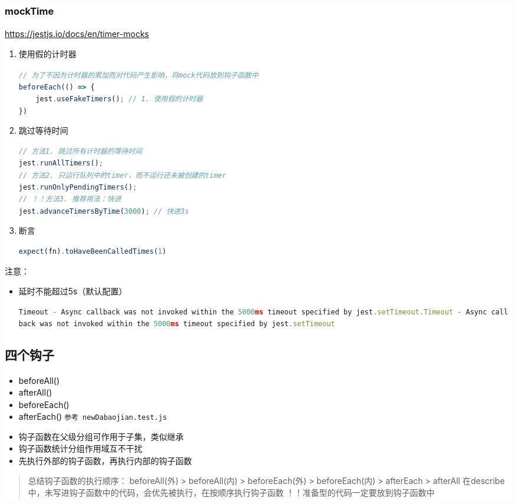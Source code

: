 



### mockTime

https://jestjs.io/docs/en/timer-mocks

1. 使用假的计时器

   ```js
   // 为了不因为计时器的累加而对代码产生影响，将mock代码放到钩子函数中
   beforeEach(() => {
       jest.useFakeTimers(); // 1. 使用假的计时器
   })
   ```

2. 跳过等待时间

   ```js
   // 方法1. 跳过所有计时器的等待时间
   jest.runAllTimers();
   // 方法2. 只运行队列中的timer，而不运行还未被创建的timer
   jest.runOnlyPendingTimers(); 
   // ！！方法3. 推荐用法：快进
   jest.advanceTimersByTime(3000); // 快进3s
   ```

3. 断言

   ```js
   expect(fn).toHaveBeenCalledTimes(1)
   ```

注意：

- 延时不能超过5s（默认配置）

  ```js
  Timeout - Async callback was not invoked within the 5000ms timeout specified by jest.setTimeout.Timeout - Async callback was not invoked within the 5000ms timeout specified by jest.setTimeout
  ```



## 四个钩子

- beforeAll()
- afterAll()
- beforeEach()
- afterEach()
  `参考 newDabaojian.test.js`

+ 钩子函数在父级分组可作用于子集，类似继承
+ 钩子函数统计分组作用域互不干扰
+ 先执行外部的钩子函数，再执行内部的钩子函数

> 总结钩子函数的执行顺序：
> beforeAll(外) > beforeAll(内) > beforeEach(外) > beforeEach(内) > afterEach > afterAll
> 在describe中，未写进钩子函数中的代码，会优先被执行，在按顺序执行钩子函数
> ！！准备型的代码一定要放到钩子函数中
